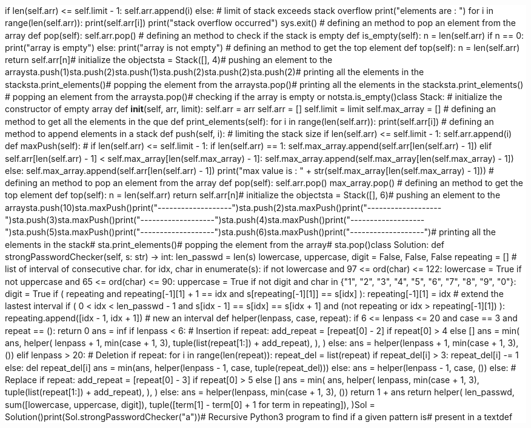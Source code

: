 if len(self.arr) <= self.limit - 1:            self.arr.append(i)        else:            # limit of stack exceeds stack overflow            print("elements are : ")            for i in range(len(self.arr)):                print(self.arr[i])            print("stack overflow occurred")            sys.exit()​    # defining an method to pop an element from the array    def pop(self):        self.arr.pop()​    # defining an method to check if the stack is empty    def is_empty(self):        n = len(self.arr)        if n == 0:            print("array is empty")        else:            print("array is not empty")​    # defining an method to get the top element    def top(self):        n = len(self.arr)        return self.arr[n]​​# initialize the objectsta = Stack([], 4)​# pushing an element to the arraysta.push(1)sta.push(2)sta.push(1)sta.push(2)sta.push(2)sta.push(2)# printing all the elements in the stacksta.print_elements()# popping the element from the arraysta.pop()​# printing all the elements in the stacksta.print_elements()​# popping an element from the arraysta.pop()​# checking if the array is empty or notsta.is_empty()​class Stack:    # initialize the constructor of empty array    def __init__(self, arr, limit):        self.arr = arr        self.arr = []        self.limit = limit        self.max_array = []​    # defining an method to get all the elements in the que    def print_elements(self):        for i in range(len(self.arr)):            print(self.arr[i])​    # defining an method to append elements in a stack    def push(self, i):        # limiting the stack size        if len(self.arr) <= self.limit - 1:            self.arr.append(i)​    def maxPush(self):​        # if len(self.arr) <= self.limit - 1:        if len(self.arr) == 1:            self.max_array.append(self.arr[len(self.arr) - 1])        elif self.arr[len(self.arr) - 1] < self.max_array[len(self.max_array) - 1]:            self.max_array.append(self.max_array[len(self.max_array) - 1])        else:            self.max_array.append(self.arr[len(self.arr) - 1])​        print("max value is : " + str(self.max_array[len(self.max_array) - 1]))​    # defining an method to pop an element from the array    def pop(self):        self.arr.pop()        max_array.pop()​    # defining an method to get the top element    def top(self):        n = len(self.arr)        return self.arr[n]​​# initialize the objectsta = Stack([], 6)​​# pushing an element to the arraysta.push(10)sta.maxPush()print("-------------------")sta.push(2)sta.maxPush()print("-------------------")sta.push(3)sta.maxPush()print("-------------------")sta.push(4)sta.maxPush()print("-------------------")sta.push(5)sta.maxPush()print("-------------------")sta.push(6)sta.maxPush()print("-------------------")# printing all the elements in the stack# sta.print_elements()# popping the element from the array# sta.pop()​class Solution:    def strongPasswordChecker(self, s: str) -> int:        len_passwd = len(s)        lowercase, uppercase, digit = False, False, False        repeating = []  # list of interval of consecutive char.        for idx, char in enumerate(s):            if not lowercase and 97 <= ord(char) <= 122:                lowercase = True            if not uppercase and 65 <= ord(char) <= 90:                uppercase = True            if not digit and char in {"1", "2", "3", "4", "5", "6", "7", "8", "9", "0"}:                digit = True            if (                repeating                and repeating[-1][1] + 1 == idx                and s[repeating[-1][1]] == s[idx]            ):                repeating[-1][1] = idx  # extend the lastest interval            if (                0 < idx < len_passwd - 1                and s[idx - 1] == s[idx] == s[idx + 1]                and (not repeating or idx > repeating[-1][1])            ):                repeating.append([idx - 1, idx + 1])  # new an interval​        def helper(lenpass, case, repeat):            if 6 <= lenpass <= 20 and case == 3 and repeat == ():                return 0            ans = inf​            if lenpass < 6:                # Insertion                if repeat:                    add_repeat = [repeat[0] - 2] if repeat[0] > 4 else []                    ans = min(                        ans,                        helper(                            lenpass + 1,                            min(case + 1, 3),                            tuple(list(repeat[1:]) + add_repeat),                        ),                    )                else:                    ans = helper(lenpass + 1, min(case + 1, 3), ())            elif lenpass > 20:                # Deletion                if repeat:                    for i in range(len(repeat)):                        repeat_del = list(repeat)                        if repeat_del[i] > 3:                            repeat_del[i] -= 1                        else:                            del repeat_del[i]                        ans = min(ans, helper(lenpass - 1, case, tuple(repeat_del)))                else:                    ans = helper(lenpass - 1, case, ())            else:                # Replace                if repeat:                    add_repeat = [repeat[0] - 3] if repeat[0] > 5 else []                    ans = min(                        ans,                        helper(                            lenpass,                            min(case + 1, 3),                            tuple(list(repeat[1:]) + add_repeat),                        ),                    )                else:                    ans = helper(lenpass, min(case + 1, 3), ())            return 1 + ans​        return helper(            len_passwd,            sum([lowercase, uppercase, digit]),            tuple([term[1] - term[0] + 1 for term in repeating]),        )​​Sol = Solution()print(Sol.strongPasswordChecker("a"))​# Recursive Python3 program to find if a given pattern is# present in a text​​def